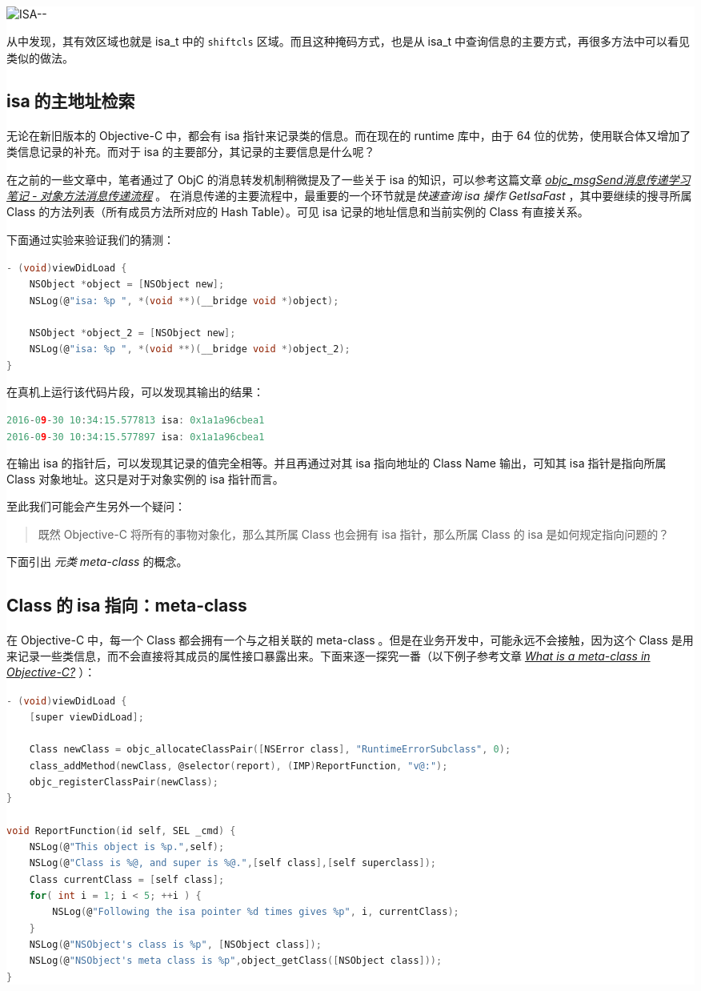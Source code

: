 ![ISA--](http://7xwh85.com1.z0.glb.clouddn.com/ISA--.png)

从中发现，其有效区域也就是 isa_t 中的 `shiftcls` 区域。而且这种掩码方式，也是从 isa_t 中查询信息的主要方式，再很多方法中可以看见类似的做法。

## isa 的主地址检索

无论在新旧版本的 Objective-C 中，都会有 isa 指针来记录类的信息。而在现在的 runtime 库中，由于 64 位的优势，使用联合体又增加了类信息记录的补充。而对于 isa 的主要部分，其记录的主要信息是什么呢？

在之前的一些文章中，笔者通过了 ObjC 的消息转发机制稍微提及了一些关于 isa 的知识，可以参考这篇文章 *[objc_msgSend消息传递学习笔记 - 对象方法消息传递流程](http://www.cocoawithlove.com/2010/01/what-is-meta-class-in-objective-c.html)* 。 在消息传递的主要流程中，最重要的一个环节就是*快速查询 isa 操作 GetIsaFast* ，其中要继续的搜寻所属 Class 的方法列表（所有成员方法所对应的 Hash Table）。可见 isa 记录的地址信息和当前实例的 Class 有直接关系。

下面通过实验来验证我们的猜测：

```c
- (void)viewDidLoad {
    NSObject *object = [NSObject new];
    NSLog(@"isa: %p ", *(void **)(__bridge void *)object);
    
    NSObject *object_2 = [NSObject new];
    NSLog(@"isa: %p ", *(void **)(__bridge void *)object_2);
}
```

在真机上运行该代码片段，可以发现其输出的结果：

```c
2016-09-30 10:34:15.577813 isa: 0x1a1a96cbea1
2016-09-30 10:34:15.577897 isa: 0x1a1a96cbea1
```

在输出 isa 的指针后，可以发现其记录的值完全相等。并且再通过对其 isa 指向地址的 Class Name 输出，可知其 isa 指针是指向所属 Class 对象地址。这只是对于对象实例的 isa 指针而言。

至此我们可能会产生另外一个疑问：

> 既然 Objective-C 将所有的事物对象化，那么其所属 Class 也会拥有 isa 指针，那么所属 Class 的 isa 是如何规定指向问题的？

下面引出 *元类 meta-class* 的概念。

## Class 的 isa 指向：meta-class

在 Objective-C 中，每一个 Class 都会拥有一个与之相关联的   meta-class 。但是在业务开发中，可能永远不会接触，因为这个 Class 是用来记录一些类信息，而不会直接将其成员的属性接口暴露出来。下面来逐一探究一番（以下例子参考文章 *[What is a meta-class in Objective-C?](http://www.cocoawithlove.com/2010/01/what-is-meta-class-in-objective-c.html)* ）：

```c
- (void)viewDidLoad {
    [super viewDidLoad];
    
    Class newClass = objc_allocateClassPair([NSError class], "RuntimeErrorSubclass", 0);
    class_addMethod(newClass, @selector(report), (IMP)ReportFunction, "v@:");
    objc_registerClassPair(newClass);
}

void ReportFunction(id self, SEL _cmd) {
    NSLog(@"This object is %p.",self);
    NSLog(@"Class is %@, and super is %@.",[self class],[self superclass]);
    Class currentClass = [self class];
    for( int i = 1; i < 5; ++i ) {
        NSLog(@"Following the isa pointer %d times gives %p", i, currentClass);
    }
    NSLog(@"NSObject's class is %p", [NSObject class]);
    NSLog(@"NSObject's meta class is %p",object_getClass([NSObject class]));
}
```
